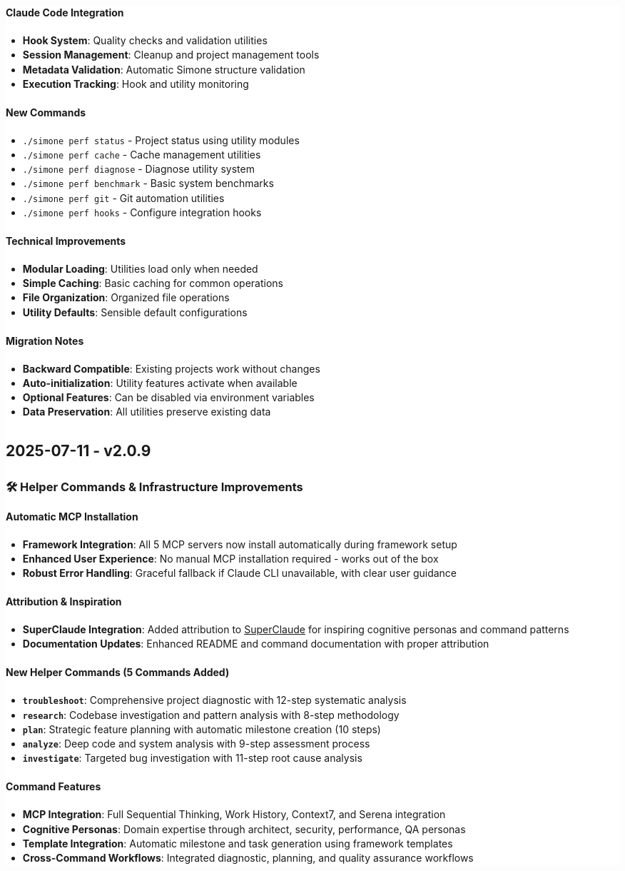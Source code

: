 #### Claude Code Integration
- **Hook System**: Quality checks and validation utilities
- **Session Management**: Cleanup and project management tools
- **Metadata Validation**: Automatic Simone structure validation
- **Execution Tracking**: Hook and utility monitoring

#### New Commands
- `./simone perf status` - Project status using utility modules
- `./simone perf cache` - Cache management utilities
- `./simone perf diagnose` - Diagnose utility system
- `./simone perf benchmark` - Basic system benchmarks  
- `./simone perf git` - Git automation utilities
- `./simone perf hooks` - Configure integration hooks

#### Technical Improvements
- **Modular Loading**: Utilities load only when needed
- **Simple Caching**: Basic caching for common operations
- **File Organization**: Organized file operations
- **Utility Defaults**: Sensible default configurations

#### Migration Notes
- **Backward Compatible**: Existing projects work without changes
- **Auto-initialization**: Utility features activate when available
- **Optional Features**: Can be disabled via environment variables
- **Data Preservation**: All utilities preserve existing data

## 2025-07-11 - v2.0.9

### 🛠️ Helper Commands & Infrastructure Improvements

#### Automatic MCP Installation
- **Framework Integration**: All 5 MCP servers now install automatically during framework setup
- **Enhanced User Experience**: No manual MCP installation required - works out of the box
- **Robust Error Handling**: Graceful fallback if Claude CLI unavailable, with clear user guidance

#### Attribution & Inspiration
- **SuperClaude Integration**: Added attribution to [SuperClaude](https://github.com/NomenAK/SuperClaude) for inspiring cognitive personas and command patterns
- **Documentation Updates**: Enhanced README and command documentation with proper attribution

#### New Helper Commands (5 Commands Added)
- **`troubleshoot`**: Comprehensive project diagnostic with 12-step systematic analysis
- **`research`**: Codebase investigation and pattern analysis with 8-step methodology
- **`plan`**: Strategic feature planning with automatic milestone creation (10 steps)
- **`analyze`**: Deep code and system analysis with 9-step assessment process
- **`investigate`**: Targeted bug investigation with 11-step root cause analysis

#### Command Features
- **MCP Integration**: Full Sequential Thinking, Work History, Context7, and Serena integration
- **Cognitive Personas**: Domain expertise through architect, security, performance, QA personas
- **Template Integration**: Automatic milestone and task generation using framework templates
- **Cross-Command Workflows**: Integrated diagnostic, planning, and quality assurance workflows
